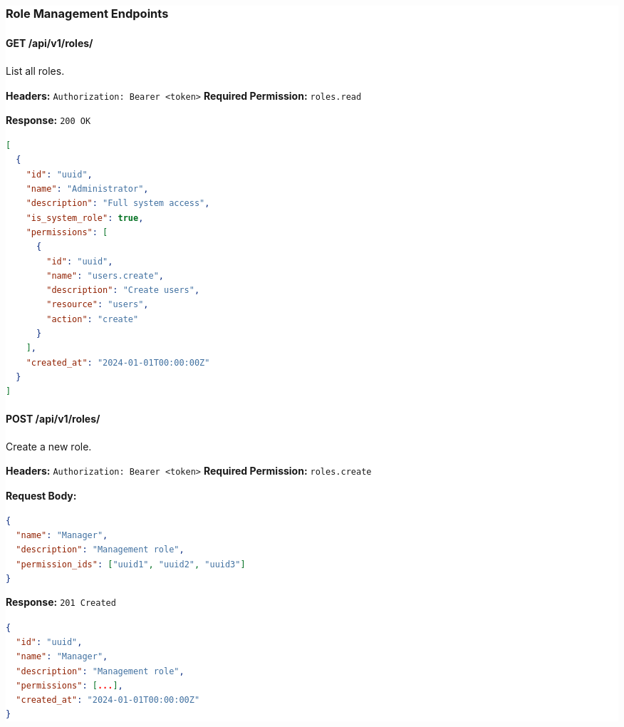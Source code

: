 ### Role Management Endpoints

#### GET /api/v1/roles/
List all roles.

**Headers:** `Authorization: Bearer <token>`
**Required Permission:** `roles.read`

**Response:** `200 OK`
```json
[
  {
    "id": "uuid",
    "name": "Administrator",
    "description": "Full system access",
    "is_system_role": true,
    "permissions": [
      {
        "id": "uuid",
        "name": "users.create",
        "description": "Create users",
        "resource": "users",
        "action": "create"
      }
    ],
    "created_at": "2024-01-01T00:00:00Z"
  }
]
```

#### POST /api/v1/roles/
Create a new role.

**Headers:** `Authorization: Bearer <token>`
**Required Permission:** `roles.create`

**Request Body:**
```json
{
  "name": "Manager",
  "description": "Management role",
  "permission_ids": ["uuid1", "uuid2", "uuid3"]
}
```

**Response:** `201 Created`
```json
{
  "id": "uuid",
  "name": "Manager",
  "description": "Management role",
  "permissions": [...],
  "created_at": "2024-01-01T00:00:00Z"
}
```
